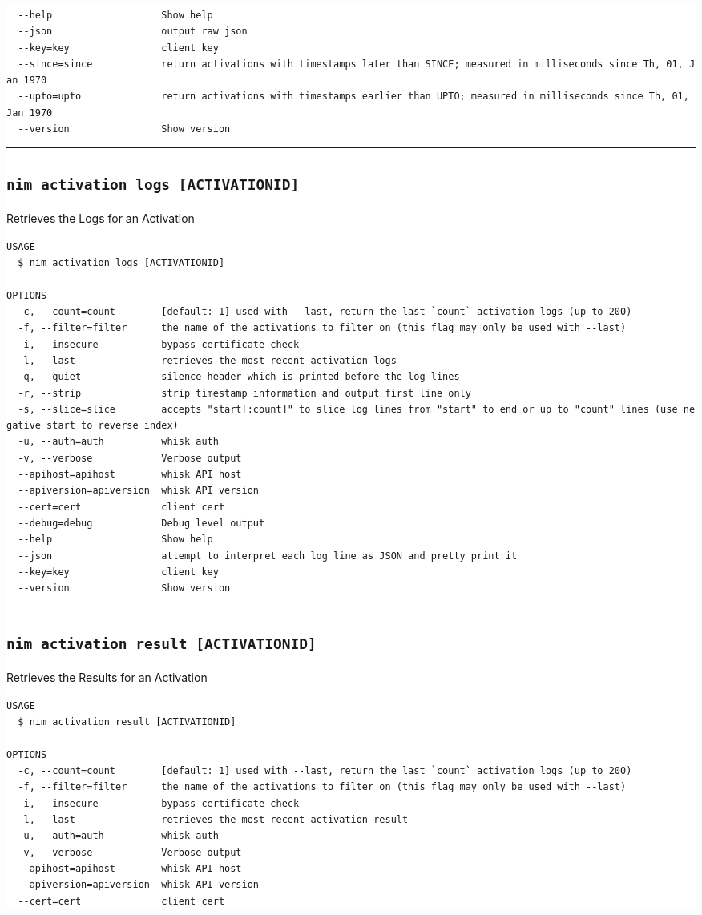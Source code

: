 ```
  --help                   Show help
  --json                   output raw json
  --key=key                client key
  --since=since            return activations with timestamps later than SINCE; measured in milliseconds since Th, 01, Jan 1970
  --upto=upto              return activations with timestamps earlier than UPTO; measured in milliseconds since Th, 01, Jan 1970
  --version                Show version
```


---
## `nim activation logs [ACTIVATIONID]`

Retrieves the Logs for an Activation

```
USAGE
  $ nim activation logs [ACTIVATIONID]

OPTIONS
  -c, --count=count        [default: 1] used with --last, return the last `count` activation logs (up to 200)
  -f, --filter=filter      the name of the activations to filter on (this flag may only be used with --last)
  -i, --insecure           bypass certificate check
  -l, --last               retrieves the most recent activation logs
  -q, --quiet              silence header which is printed before the log lines
  -r, --strip              strip timestamp information and output first line only
  -s, --slice=slice        accepts "start[:count]" to slice log lines from "start" to end or up to "count" lines (use negative start to reverse index)
  -u, --auth=auth          whisk auth
  -v, --verbose            Verbose output
  --apihost=apihost        whisk API host
  --apiversion=apiversion  whisk API version
  --cert=cert              client cert
  --debug=debug            Debug level output
  --help                   Show help
  --json                   attempt to interpret each log line as JSON and pretty print it
  --key=key                client key
  --version                Show version
```


---
## `nim activation result [ACTIVATIONID]`

Retrieves the Results for an Activation

```
USAGE
  $ nim activation result [ACTIVATIONID]

OPTIONS
  -c, --count=count        [default: 1] used with --last, return the last `count` activation logs (up to 200)
  -f, --filter=filter      the name of the activations to filter on (this flag may only be used with --last)
  -i, --insecure           bypass certificate check
  -l, --last               retrieves the most recent activation result
  -u, --auth=auth          whisk auth
  -v, --verbose            Verbose output
  --apihost=apihost        whisk API host
  --apiversion=apiversion  whisk API version
  --cert=cert              client cert
```